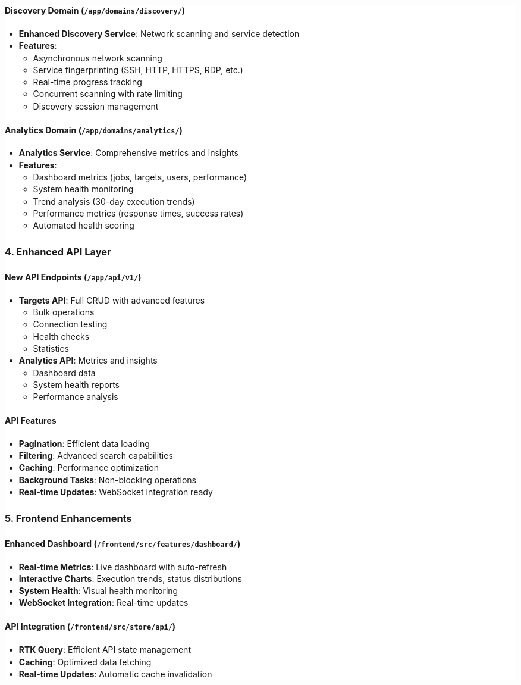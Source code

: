 #### Discovery Domain (`/app/domains/discovery/`)
- **Enhanced Discovery Service**: Network scanning and service detection
- **Features**:
  - Asynchronous network scanning
  - Service fingerprinting (SSH, HTTP, HTTPS, RDP, etc.)
  - Real-time progress tracking
  - Concurrent scanning with rate limiting
  - Discovery session management

#### Analytics Domain (`/app/domains/analytics/`)
- **Analytics Service**: Comprehensive metrics and insights
- **Features**:
  - Dashboard metrics (jobs, targets, users, performance)
  - System health monitoring
  - Trend analysis (30-day execution trends)
  - Performance metrics (response times, success rates)
  - Automated health scoring

### 4. Enhanced API Layer

#### New API Endpoints (`/app/api/v1/`)
- **Targets API**: Full CRUD with advanced features
  - Bulk operations
  - Connection testing
  - Health checks
  - Statistics
- **Analytics API**: Metrics and insights
  - Dashboard data
  - System health reports
  - Performance analysis

#### API Features
- **Pagination**: Efficient data loading
- **Filtering**: Advanced search capabilities
- **Caching**: Performance optimization
- **Background Tasks**: Non-blocking operations
- **Real-time Updates**: WebSocket integration ready

### 5. Frontend Enhancements

#### Enhanced Dashboard (`/frontend/src/features/dashboard/`)
- **Real-time Metrics**: Live dashboard with auto-refresh
- **Interactive Charts**: Execution trends, status distributions
- **System Health**: Visual health monitoring
- **WebSocket Integration**: Real-time updates

#### API Integration (`/frontend/src/store/api/`)
- **RTK Query**: Efficient API state management
- **Caching**: Optimized data fetching
- **Real-time Updates**: Automatic cache invalidation
